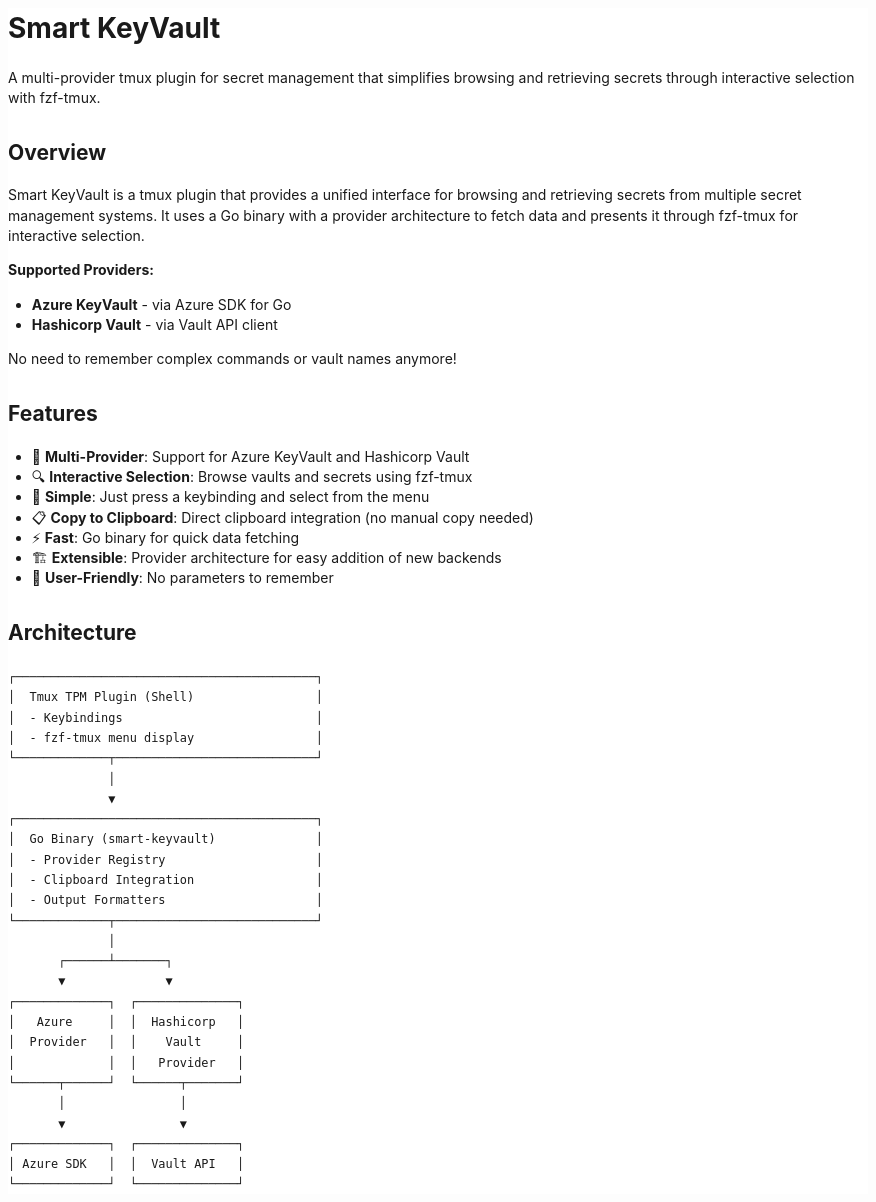 # Smart KeyVault

A multi-provider tmux plugin for secret management that simplifies browsing and retrieving secrets through interactive selection with fzf-tmux.

## Overview

Smart KeyVault is a tmux plugin that provides a unified interface for browsing and retrieving secrets from multiple secret management systems. It uses a Go binary with a provider architecture to fetch data and presents it through fzf-tmux for interactive selection.

**Supported Providers:**
- **Azure KeyVault** - via Azure SDK for Go
- **Hashicorp Vault** - via Vault API client

No need to remember complex commands or vault names anymore!

## Features

- 🔌 **Multi-Provider**: Support for Azure KeyVault and Hashicorp Vault
- 🔍 **Interactive Selection**: Browse vaults and secrets using fzf-tmux
- 🚀 **Simple**: Just press a keybinding and select from the menu
- 📋 **Copy to Clipboard**: Direct clipboard integration (no manual copy needed)
- ⚡ **Fast**: Go binary for quick data fetching
- 🏗️ **Extensible**: Provider architecture for easy addition of new backends
- 🎯 **User-Friendly**: No parameters to remember

## Architecture

```
┌──────────────────────────────────────────┐
│  Tmux TPM Plugin (Shell)                 │
│  - Keybindings                           │
│  - fzf-tmux menu display                 │
└─────────────┬────────────────────────────┘
              │
              ▼
┌──────────────────────────────────────────┐
│  Go Binary (smart-keyvault)              │
│  - Provider Registry                     │
│  - Clipboard Integration                 │
│  - Output Formatters                     │
└─────────────┬────────────────────────────┘
              │
       ┌──────┴───────┐
       ▼              ▼
┌─────────────┐  ┌──────────────┐
│   Azure     │  │  Hashicorp   │
│  Provider   │  │    Vault     │
│             │  │   Provider   │
└──────┬──────┘  └──────┬───────┘
       │                │
       ▼                ▼
┌─────────────┐  ┌──────────────┐
│ Azure SDK   │  │  Vault API   │
└─────────────┘  └──────────────┘
```
